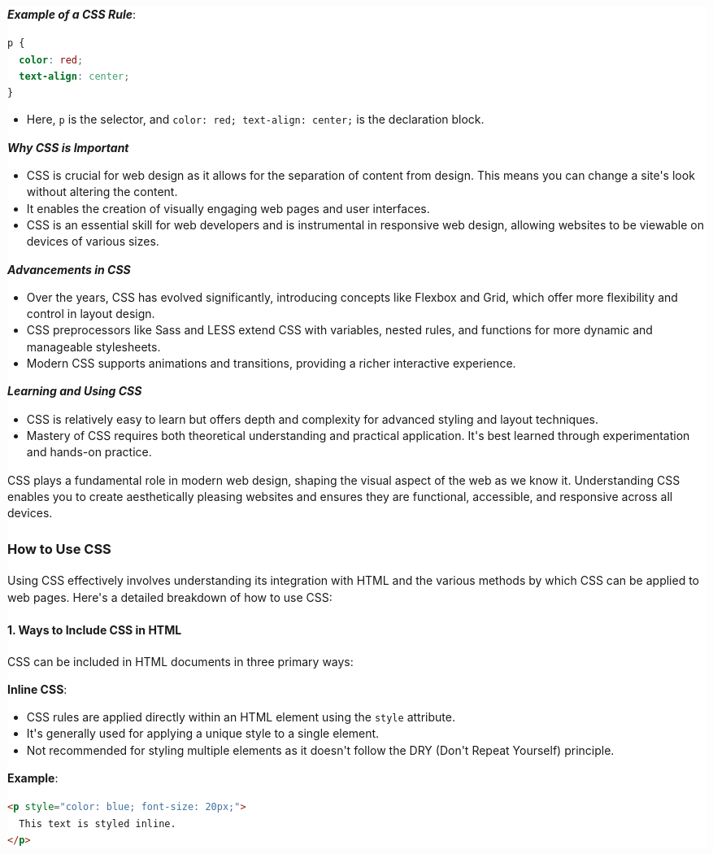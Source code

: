 **_Example of a CSS Rule_**:

```css
p {
  color: red;
  text-align: center;
}
```

- Here, `p` is the selector, and `color: red; text-align: center;` is the declaration block.

**_Why CSS is Important_**

- CSS is crucial for web design as it allows for the separation of content from design. This means you can change a site's look without altering the content.
- It enables the creation of visually engaging web pages and user interfaces.
- CSS is an essential skill for web developers and is instrumental in responsive web design, allowing websites to be viewable on devices of various sizes.

**_Advancements in CSS_**

- Over the years, CSS has evolved significantly, introducing concepts like Flexbox and Grid, which offer more flexibility and control in layout design.
- CSS preprocessors like Sass and LESS extend CSS with variables, nested rules, and functions for more dynamic and manageable stylesheets.
- Modern CSS supports animations and transitions, providing a richer interactive experience.

**_Learning and Using CSS_**

- CSS is relatively easy to learn but offers depth and complexity for advanced styling and layout techniques.
- Mastery of CSS requires both theoretical understanding and practical application. It's best learned through experimentation and hands-on practice.

CSS plays a fundamental role in modern web design, shaping the visual aspect of the web as we know it. Understanding CSS enables you to create aesthetically pleasing websites and ensures they are functional, accessible, and responsive across all devices.

### How to Use CSS

Using CSS effectively involves understanding its integration with HTML and the various methods by which CSS can be applied to web pages. Here's a detailed breakdown of how to use CSS:

#### 1. Ways to Include CSS in HTML

CSS can be included in HTML documents in three primary ways:

**Inline CSS**:

- CSS rules are applied directly within an HTML element using the `style` attribute.
- It's generally used for applying a unique style to a single element.
- Not recommended for styling multiple elements as it doesn't follow the DRY (Don't Repeat Yourself) principle.

**Example**:

```html
<p style="color: blue; font-size: 20px;">
  This text is styled inline.
</p>
```
